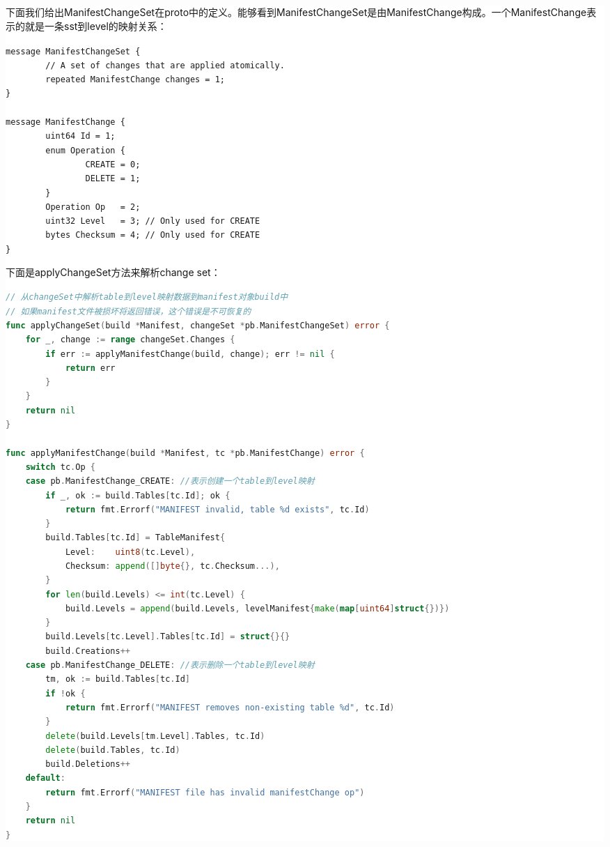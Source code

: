 下面我们给出ManifestChangeSet在proto中的定义。能够看到ManifestChangeSet是由ManifestChange构成。一个ManifestChange表示的就是一条sst到level的映射关系：

```
message ManifestChangeSet {
        // A set of changes that are applied atomically.
        repeated ManifestChange changes = 1;
}

message ManifestChange {
        uint64 Id = 1;
        enum Operation {
                CREATE = 0;
                DELETE = 1;
        }
        Operation Op   = 2;
        uint32 Level   = 3; // Only used for CREATE
        bytes Checksum = 4; // Only used for CREATE
}
```

下面是applyChangeSet方法来解析change set：

```go
// 从changeSet中解析table到level映射数据到manifest对象build中
// 如果manifest文件被损坏将返回错误，这个错误是不可恢复的
func applyChangeSet(build *Manifest, changeSet *pb.ManifestChangeSet) error {
	for _, change := range changeSet.Changes {
		if err := applyManifestChange(build, change); err != nil {
			return err
		}
	}
	return nil
}

func applyManifestChange(build *Manifest, tc *pb.ManifestChange) error {
	switch tc.Op {
	case pb.ManifestChange_CREATE: //表示创建一个table到level映射
		if _, ok := build.Tables[tc.Id]; ok {
			return fmt.Errorf("MANIFEST invalid, table %d exists", tc.Id)
		}
		build.Tables[tc.Id] = TableManifest{
			Level:    uint8(tc.Level),
			Checksum: append([]byte{}, tc.Checksum...),
		}
		for len(build.Levels) <= int(tc.Level) {
			build.Levels = append(build.Levels, levelManifest{make(map[uint64]struct{})})
		}
		build.Levels[tc.Level].Tables[tc.Id] = struct{}{}
		build.Creations++
	case pb.ManifestChange_DELETE: //表示删除一个table到level映射
		tm, ok := build.Tables[tc.Id]
		if !ok {
			return fmt.Errorf("MANIFEST removes non-existing table %d", tc.Id)
		}
		delete(build.Levels[tm.Level].Tables, tc.Id)
		delete(build.Tables, tc.Id)
		build.Deletions++
	default:
		return fmt.Errorf("MANIFEST file has invalid manifestChange op")
	}
	return nil
}
```
